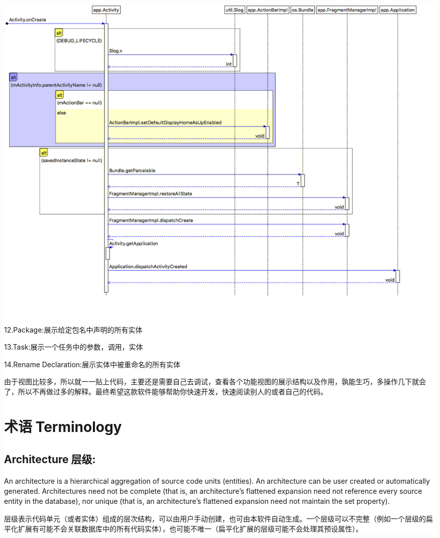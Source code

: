 ![](./images/2019-05-31-11-28-09.png)

12.Package:展示给定包名中声明的所有实体

13.Task:展示一个任务中的参数，调用，实体

14.Rename Declaration:展示实体中被重命名的所有实体

由于视图比较多，所以就一一贴上代码，主要还是需要自己去调试，查看各个功能视图的展示结构以及作用，孰能生巧，多操作几下就会了，所以不再做过多的解释。最终希望这款软件能够帮助你快速开发，快速阅读别人的或者自己的代码。

# 术语 Terminology

## Architecture 层级:

An architecture is a hierarchical aggregation of source code units (entities). An architecture can be user created or automatically generated. Architectures need not be complete (that is, an architecture’s flattened expansion need not reference every source entity in the database), nor unique (that is, an architecture’s flattened expansion need not maintain the set property).

层级表示代码单元（或者实体）组成的层次结构，可以由用户手动创建，也可由本软件自动生成。一个层级可以不完整（例如一个层级的扁平化扩展有可能不会关联数据库中的所有代码实体），也可能不唯一（扁平化扩展的层级可能不会处理其预设属性）。
